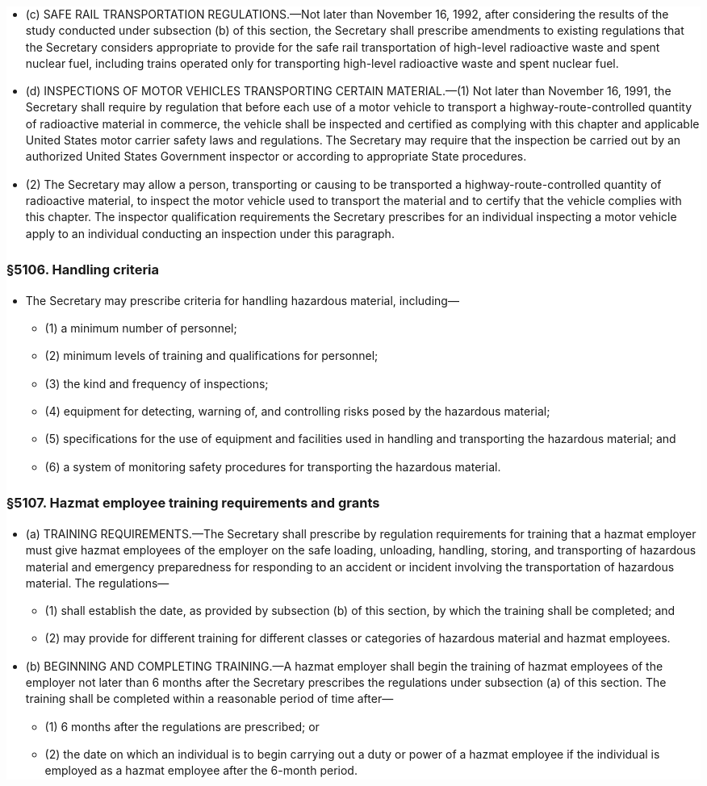 * (c) SAFE RAIL TRANSPORTATION REGULATIONS.—Not later than November 16, 1992, after considering the results of the study conducted under subsection (b) of this section, the Secretary shall prescribe amendments to existing regulations that the Secretary considers appropriate to provide for the safe rail transportation of high-level radioactive waste and spent nuclear fuel, including trains operated only for transporting high-level radioactive waste and spent nuclear fuel.

* (d) INSPECTIONS OF MOTOR VEHICLES TRANSPORTING CERTAIN MATERIAL.—(1) Not later than November 16, 1991, the Secretary shall require by regulation that before each use of a motor vehicle to transport a highway-route-controlled quantity of radioactive material in commerce, the vehicle shall be inspected and certified as complying with this chapter and applicable United States motor carrier safety laws and regulations. The Secretary may require that the inspection be carried out by an authorized United States Government inspector or according to appropriate State procedures.

* (2) The Secretary may allow a person, transporting or causing to be transported a highway-route-controlled quantity of radioactive material, to inspect the motor vehicle used to transport the material and to certify that the vehicle complies with this chapter. The inspector qualification requirements the Secretary prescribes for an individual inspecting a motor vehicle apply to an individual conducting an inspection under this paragraph.

### §5106. Handling criteria
* The Secretary may prescribe criteria for handling hazardous material, including—

  * (1) a minimum number of personnel;

  * (2) minimum levels of training and qualifications for personnel;

  * (3) the kind and frequency of inspections;

  * (4) equipment for detecting, warning of, and controlling risks posed by the hazardous material;

  * (5) specifications for the use of equipment and facilities used in handling and transporting the hazardous material; and

  * (6) a system of monitoring safety procedures for transporting the hazardous material.

### §5107. Hazmat employee training requirements and grants
* (a) TRAINING REQUIREMENTS.—The Secretary shall prescribe by regulation requirements for training that a hazmat employer must give hazmat employees of the employer on the safe loading, unloading, handling, storing, and transporting of hazardous material and emergency preparedness for responding to an accident or incident involving the transportation of hazardous material. The regulations—

  * (1) shall establish the date, as provided by subsection (b) of this section, by which the training shall be completed; and

  * (2) may provide for different training for different classes or categories of hazardous material and hazmat employees.


* (b) BEGINNING AND COMPLETING TRAINING.—A hazmat employer shall begin the training of hazmat employees of the employer not later than 6 months after the Secretary prescribes the regulations under subsection (a) of this section. The training shall be completed within a reasonable period of time after—

  * (1) 6 months after the regulations are prescribed; or

  * (2) the date on which an individual is to begin carrying out a duty or power of a hazmat employee if the individual is employed as a hazmat employee after the 6-month period.
